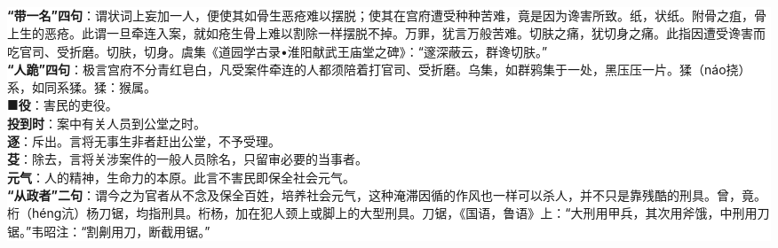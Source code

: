 <b>“带一名”四句</b>：谓状词上妄加一人，便使其如骨生恶疮难以摆脱；使其在宫府遭受种种苦难，竟是因为谗害所致。纸，状纸。附骨之疽，骨上生的恶疮。此谓一旦牵连入案，就如疮生骨上难以割除一样摆脱不掉。万罪，犹言万般苦难。切肤之痛，犹切身之痛。此指因遭受谗害而吃官司、受折磨。切肤，切身。虞集《道园学古录•淮阳献武王庙堂之碑》：“邃深蔽云，群谗切肤。”  
<b>“人跪”四句</b>：极言宫府不分青红皂白，凡受案件牵连的人都须陪着打官司、受折磨。乌集，如群鸦集于一处，黑压压一片。猱（náo挠）系，如同系猱。猱：猴属。  
<b>■役</b>：害民的吏役。  
<b>投到时</b>：案中有关人员到公堂之时。  
<b>逐</b>：斥出。言将无事生非者赶出公堂，不予受理。  
<b>芟</b>：除去，言将关涉案件的一般人员除名，只留审必要的当事者。  
<b>元气</b>：人的精神，生命力的本原。此言不害民即保全社会元气。  
<b>“从政者”二句</b>：谓今之为官者从不念及保全百姓，培养社会元气，这种淹滞因循的作风也一样可以杀人，并不只是靠残酷的刑具。曾，竟。桁（héng沆）杨刀锯，均指刑具。桁杨，加在犯人颈上或脚上的大型刑具。刀锯，《国语，鲁语》上：“大刑用甲兵，其次用斧饿，中刑用刀锯。”韦昭注：“割劓用刀，断截用锯。”  

